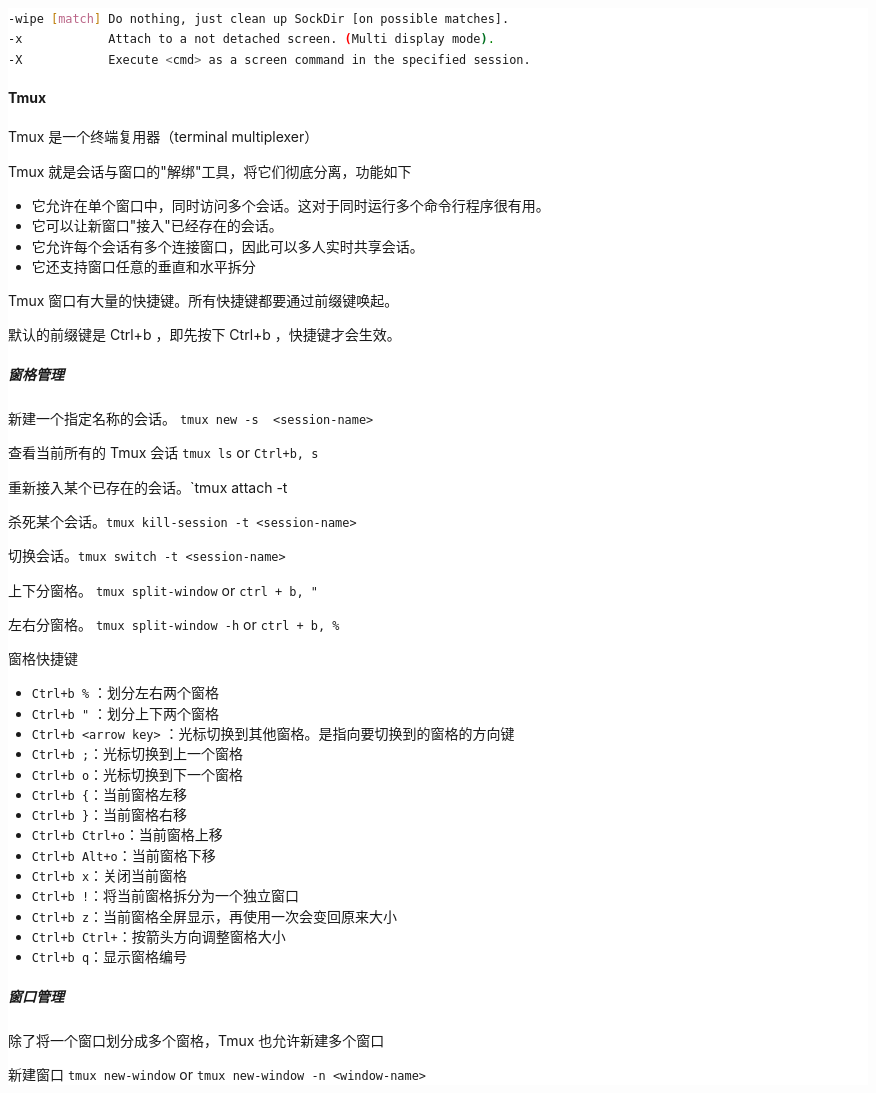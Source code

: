 ```bash
-wipe [match] Do nothing, just clean up SockDir [on possible matches].
-x            Attach to a not detached screen. (Multi display mode).
-X            Execute <cmd> as a screen command in the specified session.

```

#### Tmux

Tmux 是一个终端复用器（terminal multiplexer）

Tmux 就是会话与窗口的"解绑"工具，将它们彻底分离，功能如下
- 它允许在单个窗口中，同时访问多个会话。这对于同时运行多个命令行程序很有用。
- 它可以让新窗口"接入"已经存在的会话。 
- 它允许每个会话有多个连接窗口，因此可以多人实时共享会话。
- 它还支持窗口任意的垂直和水平拆分

Tmux 窗口有大量的快捷键。所有快捷键都要通过前缀键唤起。

默认的前缀键是 Ctrl+b ，即先按下 Ctrl+b ，快捷键才会生效。

##### 窗格管理

新建一个指定名称的会话。 `tmux new -s  <session-name>`

查看当前所有的 Tmux 会话 `tmux ls` or `Ctrl+b, s` 

重新接入某个已存在的会话。`tmux attach -t <session-name>

杀死某个会话。`tmux kill-session -t <session-name>`

切换会话。`tmux switch -t <session-name>`

上下分窗格。 `tmux split-window` or `ctrl + b, "`

左右分窗格。 `tmux split-window -h` or `ctrl + b, %`

窗格快捷键
- `Ctrl+b %` ：划分左右两个窗格
- `Ctrl+b "` ：划分上下两个窗格
- `Ctrl+b <arrow key>` ：光标切换到其他窗格。是指向要切换到的窗格的方向键
- `Ctrl+b ;`：光标切换到上一个窗格
- `Ctrl+b o`：光标切换到下一个窗格
- `Ctrl+b {`：当前窗格左移
- `Ctrl+b }`：当前窗格右移
- `Ctrl+b Ctrl+o`：当前窗格上移
- `Ctrl+b Alt+o`：当前窗格下移
- `Ctrl+b x`：关闭当前窗格
- `Ctrl+b !`：将当前窗格拆分为一个独立窗口
- `Ctrl+b z`：当前窗格全屏显示，再使用一次会变回原来大小
- `Ctrl+b Ctrl+`：按箭头方向调整窗格大小
- `Ctrl+b q`：显示窗格编号

##### 窗口管理

除了将一个窗口划分成多个窗格，Tmux 也允许新建多个窗口

新建窗口 `tmux new-window` or `tmux new-window -n <window-name>`
